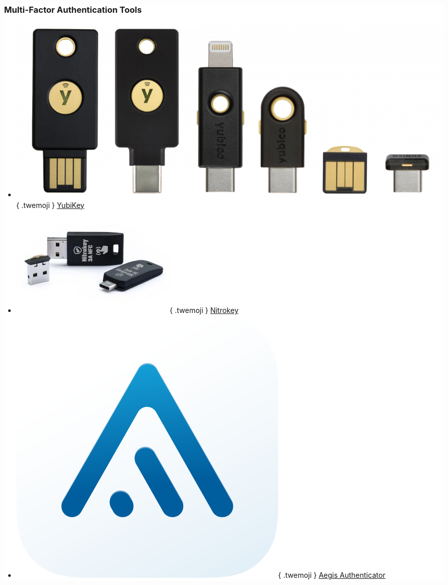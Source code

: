 ### Multi-Factor Authentication Tools

<div class="grid cards" markdown>

- ![YubiKeys](assets/img/multi-factor-authentication/yubikey.png){ .twemoji } [YubiKey](https://www.yubico.com/)
- ![Nitrokey](assets/img/multi-factor-authentication/nitrokey.jpg){ .twemoji } [Nitrokey](https://www.nitrokey.com/)
- ![Aegis logo](assets/img/multi-factor-authentication/aegis.png){ .twemoji } [Aegis Authenticator](https://getaegis.app/)